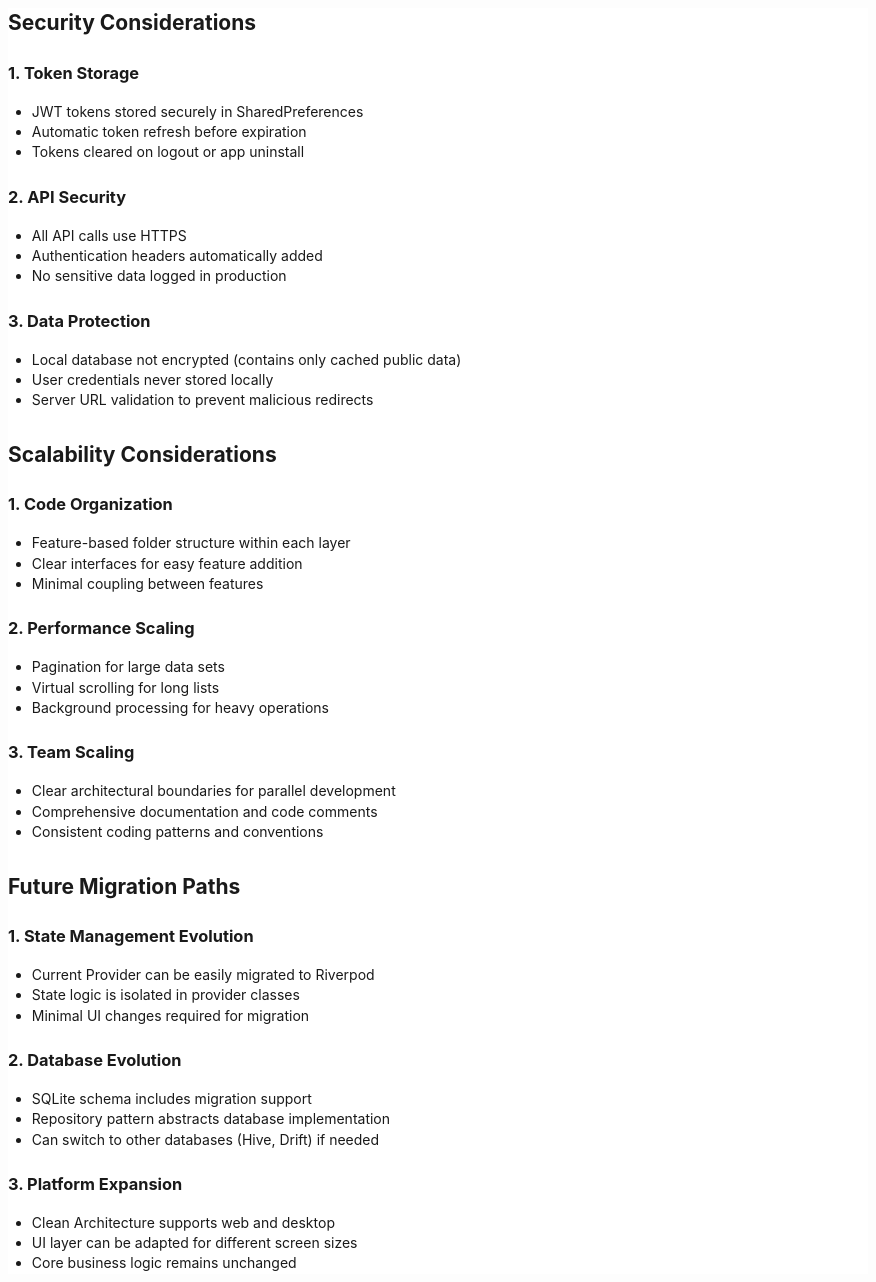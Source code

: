 ## Security Considerations

### 1. Token Storage
- JWT tokens stored securely in SharedPreferences
- Automatic token refresh before expiration
- Tokens cleared on logout or app uninstall

### 2. API Security
- All API calls use HTTPS
- Authentication headers automatically added
- No sensitive data logged in production

### 3. Data Protection
- Local database not encrypted (contains only cached public data)
- User credentials never stored locally
- Server URL validation to prevent malicious redirects

## Scalability Considerations

### 1. Code Organization
- Feature-based folder structure within each layer
- Clear interfaces for easy feature addition
- Minimal coupling between features

### 2. Performance Scaling
- Pagination for large data sets
- Virtual scrolling for long lists
- Background processing for heavy operations

### 3. Team Scaling
- Clear architectural boundaries for parallel development
- Comprehensive documentation and code comments
- Consistent coding patterns and conventions

## Future Migration Paths

### 1. State Management Evolution
- Current Provider can be easily migrated to Riverpod
- State logic is isolated in provider classes
- Minimal UI changes required for migration

### 2. Database Evolution
- SQLite schema includes migration support
- Repository pattern abstracts database implementation
- Can switch to other databases (Hive, Drift) if needed

### 3. Platform Expansion
- Clean Architecture supports web and desktop
- UI layer can be adapted for different screen sizes
- Core business logic remains unchanged

